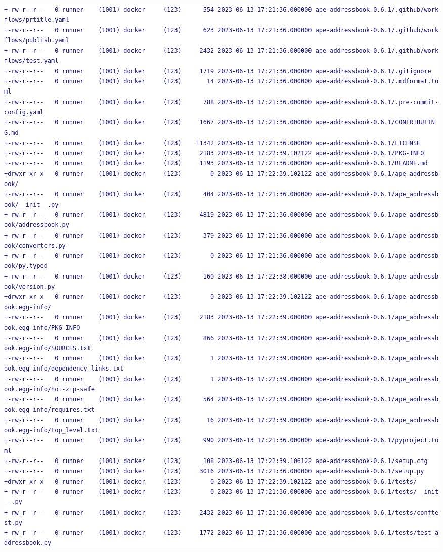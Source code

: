 ```diff
+-rw-r--r--   0 runner    (1001) docker     (123)      554 2023-06-13 17:21:36.000000 ape-addressbook-0.6.1/.github/workflows/prtitle.yaml
+-rw-r--r--   0 runner    (1001) docker     (123)      623 2023-06-13 17:21:36.000000 ape-addressbook-0.6.1/.github/workflows/publish.yaml
+-rw-r--r--   0 runner    (1001) docker     (123)     2432 2023-06-13 17:21:36.000000 ape-addressbook-0.6.1/.github/workflows/test.yaml
+-rw-r--r--   0 runner    (1001) docker     (123)     1719 2023-06-13 17:21:36.000000 ape-addressbook-0.6.1/.gitignore
+-rw-r--r--   0 runner    (1001) docker     (123)       14 2023-06-13 17:21:36.000000 ape-addressbook-0.6.1/.mdformat.toml
+-rw-r--r--   0 runner    (1001) docker     (123)      788 2023-06-13 17:21:36.000000 ape-addressbook-0.6.1/.pre-commit-config.yaml
+-rw-r--r--   0 runner    (1001) docker     (123)     1667 2023-06-13 17:21:36.000000 ape-addressbook-0.6.1/CONTRIBUTING.md
+-rw-r--r--   0 runner    (1001) docker     (123)    11342 2023-06-13 17:21:36.000000 ape-addressbook-0.6.1/LICENSE
+-rw-r--r--   0 runner    (1001) docker     (123)     2183 2023-06-13 17:22:39.102122 ape-addressbook-0.6.1/PKG-INFO
+-rw-r--r--   0 runner    (1001) docker     (123)     1193 2023-06-13 17:21:36.000000 ape-addressbook-0.6.1/README.md
+drwxr-xr-x   0 runner    (1001) docker     (123)        0 2023-06-13 17:22:39.102122 ape-addressbook-0.6.1/ape_addressbook/
+-rw-r--r--   0 runner    (1001) docker     (123)      404 2023-06-13 17:21:36.000000 ape-addressbook-0.6.1/ape_addressbook/__init__.py
+-rw-r--r--   0 runner    (1001) docker     (123)     4819 2023-06-13 17:21:36.000000 ape-addressbook-0.6.1/ape_addressbook/addressbook.py
+-rw-r--r--   0 runner    (1001) docker     (123)      379 2023-06-13 17:21:36.000000 ape-addressbook-0.6.1/ape_addressbook/converters.py
+-rw-r--r--   0 runner    (1001) docker     (123)        0 2023-06-13 17:21:36.000000 ape-addressbook-0.6.1/ape_addressbook/py.typed
+-rw-r--r--   0 runner    (1001) docker     (123)      160 2023-06-13 17:22:38.000000 ape-addressbook-0.6.1/ape_addressbook/version.py
+drwxr-xr-x   0 runner    (1001) docker     (123)        0 2023-06-13 17:22:39.102122 ape-addressbook-0.6.1/ape_addressbook.egg-info/
+-rw-r--r--   0 runner    (1001) docker     (123)     2183 2023-06-13 17:22:39.000000 ape-addressbook-0.6.1/ape_addressbook.egg-info/PKG-INFO
+-rw-r--r--   0 runner    (1001) docker     (123)      866 2023-06-13 17:22:39.000000 ape-addressbook-0.6.1/ape_addressbook.egg-info/SOURCES.txt
+-rw-r--r--   0 runner    (1001) docker     (123)        1 2023-06-13 17:22:39.000000 ape-addressbook-0.6.1/ape_addressbook.egg-info/dependency_links.txt
+-rw-r--r--   0 runner    (1001) docker     (123)        1 2023-06-13 17:22:39.000000 ape-addressbook-0.6.1/ape_addressbook.egg-info/not-zip-safe
+-rw-r--r--   0 runner    (1001) docker     (123)      564 2023-06-13 17:22:39.000000 ape-addressbook-0.6.1/ape_addressbook.egg-info/requires.txt
+-rw-r--r--   0 runner    (1001) docker     (123)       16 2023-06-13 17:22:39.000000 ape-addressbook-0.6.1/ape_addressbook.egg-info/top_level.txt
+-rw-r--r--   0 runner    (1001) docker     (123)      990 2023-06-13 17:21:36.000000 ape-addressbook-0.6.1/pyproject.toml
+-rw-r--r--   0 runner    (1001) docker     (123)      108 2023-06-13 17:22:39.106122 ape-addressbook-0.6.1/setup.cfg
+-rw-r--r--   0 runner    (1001) docker     (123)     3016 2023-06-13 17:21:36.000000 ape-addressbook-0.6.1/setup.py
+drwxr-xr-x   0 runner    (1001) docker     (123)        0 2023-06-13 17:22:39.102122 ape-addressbook-0.6.1/tests/
+-rw-r--r--   0 runner    (1001) docker     (123)        0 2023-06-13 17:21:36.000000 ape-addressbook-0.6.1/tests/__init__.py
+-rw-r--r--   0 runner    (1001) docker     (123)     2432 2023-06-13 17:21:36.000000 ape-addressbook-0.6.1/tests/conftest.py
+-rw-r--r--   0 runner    (1001) docker     (123)     1772 2023-06-13 17:21:36.000000 ape-addressbook-0.6.1/tests/test_addressbook.py
```
